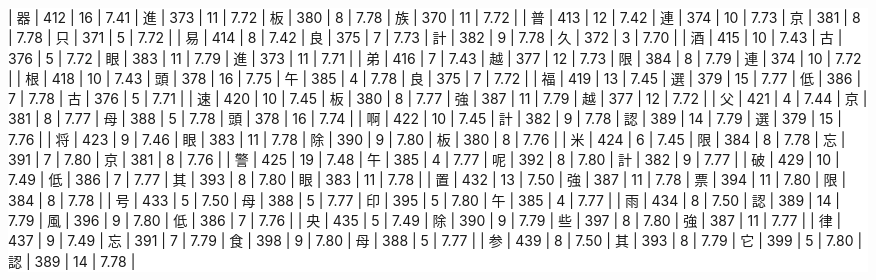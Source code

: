 | 器 |   412 | 16 |  7.41 | 進 |   373 | 11 |  7.72 | 板 |   380 |  8 |  7.78 | 族 |  370 | 11 |  7.72 |
| 普 |   413 | 12 |  7.42 | 連 |   374 | 10 |  7.73 | 京 |   381 |  8 |  7.78 | 只 |  371 |  5 |  7.72 |
| 易 |   414 |  8 |  7.42 | 良 |   375 |  7 |  7.73 | 計 |   382 |  9 |  7.78 | 久 |  372 |  3 |  7.70 |
| 酒 |   415 | 10 |  7.43 | 古 |   376 |  5 |  7.72 | 眼 |   383 | 11 |  7.79 | 進 |  373 | 11 |  7.71 |
| 弟 |   416 |  7 |  7.43 | 越 |   377 | 12 |  7.73 | 限 |   384 |  8 |  7.79 | 連 |  374 | 10 |  7.72 |
| 根 |   418 | 10 |  7.43 | 頭 |   378 | 16 |  7.75 | 午 |   385 |  4 |  7.78 | 良 |  375 |  7 |  7.72 |
| 福 |   419 | 13 |  7.45 | 選 |   379 | 15 |  7.77 | 低 |   386 |  7 |  7.78 | 古 |  376 |  5 |  7.71 |
| 速 |   420 | 10 |  7.45 | 板 |   380 |  8 |  7.77 | 強 |   387 | 11 |  7.79 | 越 |  377 | 12 |  7.72 |
| 父 |   421 |  4 |  7.44 | 京 |   381 |  8 |  7.77 | 母 |   388 |  5 |  7.78 | 頭 |  378 | 16 |  7.74 |
| 啊 |   422 | 10 |  7.45 | 計 |   382 |  9 |  7.78 | 認 |   389 | 14 |  7.79 | 選 |  379 | 15 |  7.76 |
| 将 |   423 |  9 |  7.46 | 眼 |   383 | 11 |  7.78 | 除 |   390 |  9 |  7.80 | 板 |  380 |  8 |  7.76 |
| 米 |   424 |  6 |  7.45 | 限 |   384 |  8 |  7.78 | 忘 |   391 |  7 |  7.80 | 京 |  381 |  8 |  7.76 |
| 警 |   425 | 19 |  7.48 | 午 |   385 |  4 |  7.77 | 呢 |   392 |  8 |  7.80 | 計 |  382 |  9 |  7.77 |
| 破 |   429 | 10 |  7.49 | 低 |   386 |  7 |  7.77 | 其 |   393 |  8 |  7.80 | 眼 |  383 | 11 |  7.78 |
| 置 |   432 | 13 |  7.50 | 強 |   387 | 11 |  7.78 | 票 |   394 | 11 |  7.80 | 限 |  384 |  8 |  7.78 |
| 号 |   433 |  5 |  7.50 | 母 |   388 |  5 |  7.77 | 印 |   395 |  5 |  7.80 | 午 |  385 |  4 |  7.77 |
| 雨 |   434 |  8 |  7.50 | 認 |   389 | 14 |  7.79 | 風 |   396 |  9 |  7.80 | 低 |  386 |  7 |  7.76 |
| 央 |   435 |  5 |  7.49 | 除 |   390 |  9 |  7.79 | 些 |   397 |  8 |  7.80 | 強 |  387 | 11 |  7.77 |
| 律 |   437 |  9 |  7.49 | 忘 |   391 |  7 |  7.79 | 食 |   398 |  9 |  7.80 | 母 |  388 |  5 |  7.77 |
| 参 |   439 |  8 |  7.50 | 其 |   393 |  8 |  7.79 | 它 |   399 |  5 |  7.80 | 認 |  389 | 14 |  7.78 |
